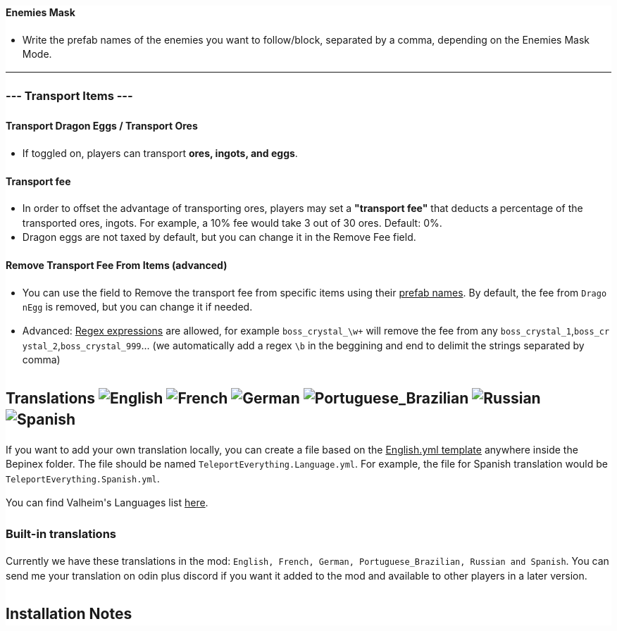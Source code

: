 #### Enemies Mask
* Write the prefab names of the enemies you want to follow/block, separated by a comma, depending on the Enemies Mask Mode.
___
### **--- Transport Items ---**
#### Transport Dragon Eggs / Transport Ores
* If toggled on, players can transport **ores, ingots, and eggs**. 

#### Transport fee
* In order to offset the advantage of transporting ores, players may set a **"transport fee"** that deducts a percentage of the transported ores, ingots. For example, a 10% fee would take 3 out of 30 ores. Default: 0%.
* Dragon eggs are not taxed by default, but you can change it in the Remove Fee field.

#### Remove Transport Fee From Items (advanced)
* You can use the field to Remove the transport fee from specific items using their [prefab names](https://valheim-modding.github.io/Jotunn/data/prefabs/prefab-list.html). 
By default, the fee from `DragonEgg` is removed, but you can change it if needed.

* Advanced: [Regex expressions](https://regexr.com/70okv) are allowed, for example `boss_crystal_\w+` will remove the fee from any `boss_crystal_1`,`boss_crystal_2`,`boss_crystal_999`... (we automatically add a regex `\b` in the beggining and end to delimit the strings separated by comma)

<h2>Translations
  <img width="32" src="https://raw.githubusercontent.com/catamphetamine/country-flag-icons/master/3x2/US.svg" alt="English"/>
  <img width="32" src="https://raw.githubusercontent.com/catamphetamine/country-flag-icons/master/3x2/FR.svg" alt="French"/>
  <img width="32" src="https://raw.githubusercontent.com/catamphetamine/country-flag-icons/master/3x2/DE.svg" alt="German"/>
  <img width="32" src="https://raw.githubusercontent.com/catamphetamine/country-flag-icons/master/3x2/BR.svg" alt="Portuguese_Brazilian"/>
  <img width="32" src="https://raw.githubusercontent.com/catamphetamine/country-flag-icons/master/3x2/RU.svg" alt="Russian"/>
  <img width="32" src="https://raw.githubusercontent.com/catamphetamine/country-flag-icons/master/3x2/ES.svg" alt="Spanish"/>
</h2>

If you want to add your own translation locally, you can create a file based on the [English.yml template](https://cdn.discordapp.com/attachments/957320383424503949/1040075435674968094/English.yml) anywhere inside the Bepinex folder. The file should be named `TeleportEverything.Language.yml`. For example, the file for Spanish translation would be `TeleportEverything.Spanish.yml`.

You can find Valheim's Languages list [here](https://valheim-modding.github.io/Jotunn/data/localization/language-list.html).

### Built-in translations
Currently we have these translations in the mod: `English, French, German, Portuguese_Brazilian, Russian and Spanish`. You can send me your translation on odin plus discord if you want it added to the mod and available to other players in a later version.

## Installation Notes
